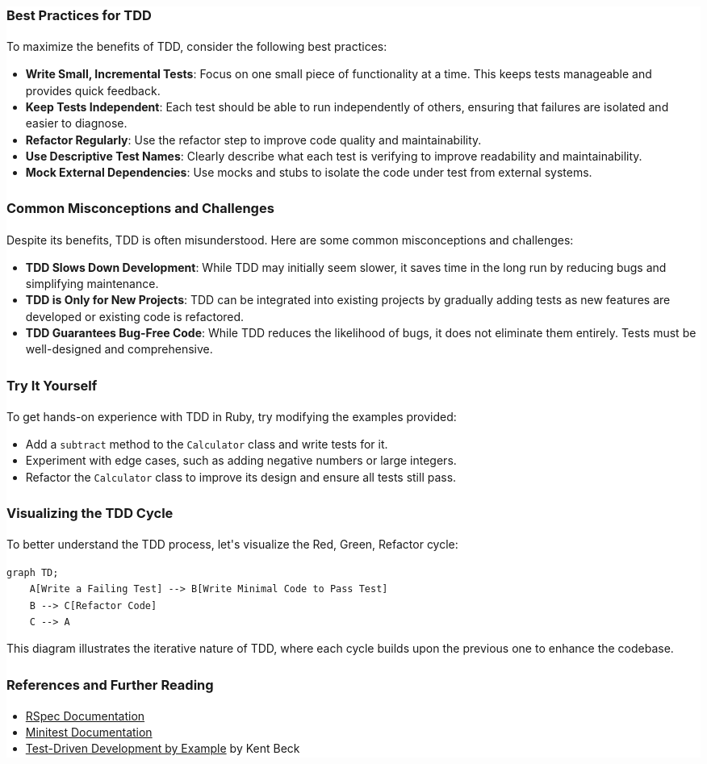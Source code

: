 ### Best Practices for TDD

To maximize the benefits of TDD, consider the following best practices:

- **Write Small, Incremental Tests**: Focus on one small piece of functionality at a time. This keeps tests manageable and provides quick feedback.
- **Keep Tests Independent**: Each test should be able to run independently of others, ensuring that failures are isolated and easier to diagnose.
- **Refactor Regularly**: Use the refactor step to improve code quality and maintainability.
- **Use Descriptive Test Names**: Clearly describe what each test is verifying to improve readability and maintainability.
- **Mock External Dependencies**: Use mocks and stubs to isolate the code under test from external systems.

### Common Misconceptions and Challenges

Despite its benefits, TDD is often misunderstood. Here are some common misconceptions and challenges:

- **TDD Slows Down Development**: While TDD may initially seem slower, it saves time in the long run by reducing bugs and simplifying maintenance.
- **TDD is Only for New Projects**: TDD can be integrated into existing projects by gradually adding tests as new features are developed or existing code is refactored.
- **TDD Guarantees Bug-Free Code**: While TDD reduces the likelihood of bugs, it does not eliminate them entirely. Tests must be well-designed and comprehensive.

### Try It Yourself

To get hands-on experience with TDD in Ruby, try modifying the examples provided:

- Add a `subtract` method to the `Calculator` class and write tests for it.
- Experiment with edge cases, such as adding negative numbers or large integers.
- Refactor the `Calculator` class to improve its design and ensure all tests still pass.

### Visualizing the TDD Cycle

To better understand the TDD process, let's visualize the Red, Green, Refactor cycle:

```mermaid
graph TD;
    A[Write a Failing Test] --> B[Write Minimal Code to Pass Test]
    B --> C[Refactor Code]
    C --> A
```

This diagram illustrates the iterative nature of TDD, where each cycle builds upon the previous one to enhance the codebase.

### References and Further Reading

- [RSpec Documentation](https://rspec.info/documentation/)
- [Minitest Documentation](https://ruby-doc.org/stdlib-2.7.0/libdoc/minitest/rdoc/Minitest.html)
- [Test-Driven Development by Example](https://www.amazon.com/Test-Driven-Development-Kent-Beck/dp/0321146530) by Kent Beck
